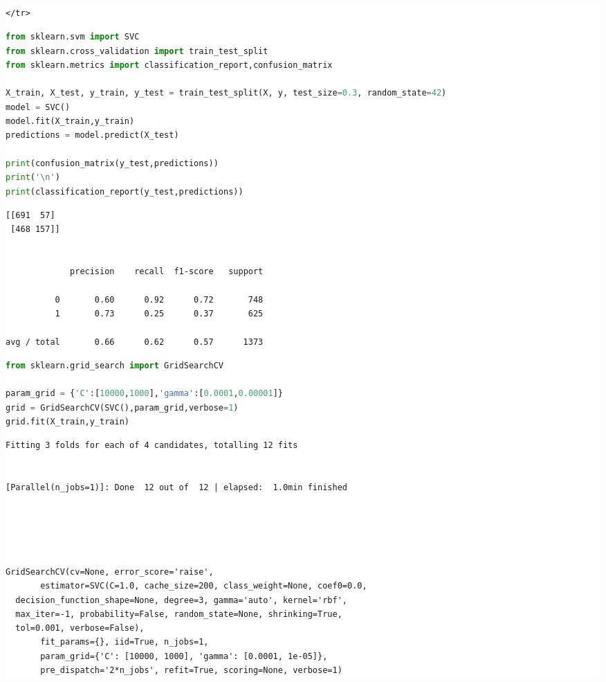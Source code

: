     </tr>
  </tbody>
</table>
</div>




```python
from sklearn.svm import SVC
from sklearn.cross_validation import train_test_split
from sklearn.metrics import classification_report,confusion_matrix

X_train, X_test, y_train, y_test = train_test_split(X, y, test_size=0.3, random_state=42)
model = SVC()
model.fit(X_train,y_train)
predictions = model.predict(X_test)

print(confusion_matrix(y_test,predictions))
print('\n')
print(classification_report(y_test,predictions))
```

    [[691  57]
     [468 157]]
    
    
                 precision    recall  f1-score   support
    
              0       0.60      0.92      0.72       748
              1       0.73      0.25      0.37       625
    
    avg / total       0.66      0.62      0.57      1373
    
    


```python
from sklearn.grid_search import GridSearchCV

param_grid = {'C':[10000,1000],'gamma':[0.0001,0.00001]}
grid = GridSearchCV(SVC(),param_grid,verbose=1)
grid.fit(X_train,y_train)
```

    Fitting 3 folds for each of 4 candidates, totalling 12 fits
    

    [Parallel(n_jobs=1)]: Done  12 out of  12 | elapsed:  1.0min finished
    




    GridSearchCV(cv=None, error_score='raise',
           estimator=SVC(C=1.0, cache_size=200, class_weight=None, coef0=0.0,
      decision_function_shape=None, degree=3, gamma='auto', kernel='rbf',
      max_iter=-1, probability=False, random_state=None, shrinking=True,
      tol=0.001, verbose=False),
           fit_params={}, iid=True, n_jobs=1,
           param_grid={'C': [10000, 1000], 'gamma': [0.0001, 1e-05]},
           pre_dispatch='2*n_jobs', refit=True, scoring=None, verbose=1)
